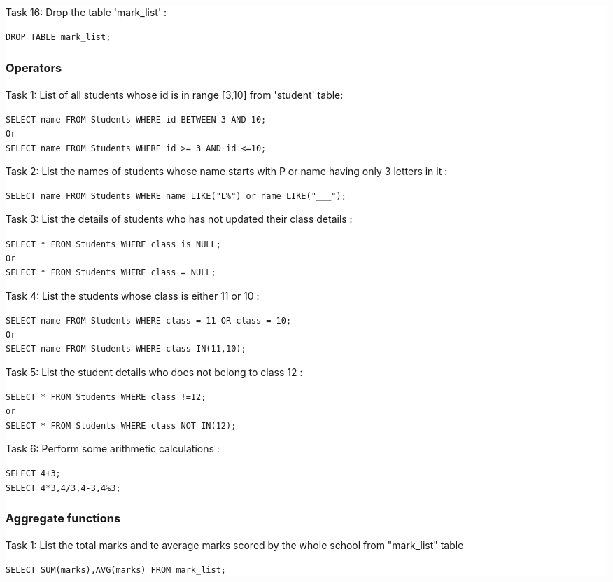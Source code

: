 
Task 16: Drop the table 'mark_list' :
```
DROP TABLE mark_list;
```


### Operators

Task 1: List of all students whose id is in range [3,10] from 'student' table:

```
SELECT name FROM Students WHERE id BETWEEN 3 AND 10;
Or
SELECT name FROM Students WHERE id >= 3 AND id <=10;
```




Task 2: List the names of students whose name starts with P or name having only 3 letters in it :
```
SELECT name FROM Students WHERE name LIKE("L%") or name LIKE("___");
```

Task 3: List the details of students who has not updated their class details :
```
SELECT * FROM Students WHERE class is NULL;
Or
SELECT * FROM Students WHERE class = NULL;
```



  Task 4: List the students whose class is either 11 or 10 :
```
SELECT name FROM Students WHERE class = 11 OR class = 10;
Or
SELECT name FROM Students WHERE class IN(11,10);
```

Task 5: List the student details who does not belong to class 12 :
```
SELECT * FROM Students WHERE class !=12;
or
SELECT * FROM Students WHERE class NOT IN(12);
```

 Task 6: Perform some arithmetic calculations :
```
SELECT 4+3;
SELECT 4*3,4/3,4-3,4%3;
```

### Aggregate functions

 Task 1: List the total marks and te average marks scored by the whole school from "mark_list" table 
```
SELECT SUM(marks),AVG(marks) FROM mark_list;
```
